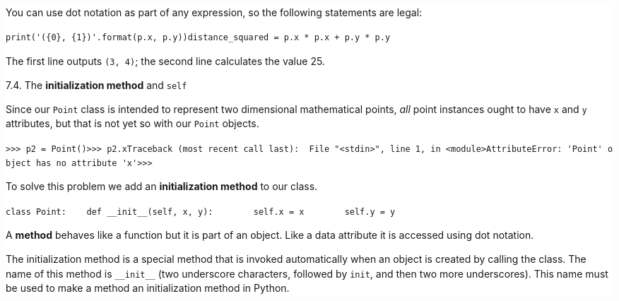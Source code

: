 <span class="text-4505230f--TextH400-3033861f--textContentFamily-49a318e1"><span data-key="4a2203a25c4445c7a9940ea8e8ecac3e"><span data-offset-key="4a2203a25c4445c7a9940ea8e8ecac3e:0">You can use dot notation as part of any expression, so the following statements are legal:</span></span></span>

    print('({0}, {1})'.format(p.x, p.y))distance_squared = p.x * p.x + p.y * p.y

<span class="text-4505230f--TextH400-3033861f--textContentFamily-49a318e1"><span data-key="37544418d0974e139882bd11b3a29370"><span data-offset-key="37544418d0974e139882bd11b3a29370:0">The first line outputs </span><span data-offset-key="37544418d0974e139882bd11b3a29370:1">`(3, 4)`</span><span data-offset-key="37544418d0974e139882bd11b3a29370:2">; the second line calculates the value 25.</span></span></span>

<span class="text-4505230f--HeadingH600-23f228db--textContentFamily-49a318e1"><span data-key="23f7694ebbec4a76b71f3b05848e13ec"><span data-offset-key="23f7694ebbec4a76b71f3b05848e13ec:0">7.4. The </span><span data-offset-key="23f7694ebbec4a76b71f3b05848e13ec:1">**initialization method**</span><span data-offset-key="23f7694ebbec4a76b71f3b05848e13ec:2"> and </span><span data-offset-key="23f7694ebbec4a76b71f3b05848e13ec:3">`self`</span></span></span>

<span class="text-4505230f--TextH400-3033861f--textContentFamily-49a318e1"><span data-key="cfddeea9076747dfa9423030970aa880"><span data-offset-key="cfddeea9076747dfa9423030970aa880:0">Since our </span><span data-offset-key="cfddeea9076747dfa9423030970aa880:1">`Point`</span><span data-offset-key="cfddeea9076747dfa9423030970aa880:2"> class is intended to represent two dimensional mathematical points, </span><span data-offset-key="cfddeea9076747dfa9423030970aa880:3">*all*</span><span data-offset-key="cfddeea9076747dfa9423030970aa880:4"> point instances ought to have </span><span data-offset-key="cfddeea9076747dfa9423030970aa880:5">`x`</span><span data-offset-key="cfddeea9076747dfa9423030970aa880:6"> and </span><span data-offset-key="cfddeea9076747dfa9423030970aa880:7">`y`</span><span data-offset-key="cfddeea9076747dfa9423030970aa880:8"> attributes, but that is not yet so with our </span><span data-offset-key="cfddeea9076747dfa9423030970aa880:9">`Point`</span><span data-offset-key="cfddeea9076747dfa9423030970aa880:10"> objects.</span></span></span>

    >>> p2 = Point()>>> p2.xTraceback (most recent call last):  File "<stdin>", line 1, in <module>AttributeError: 'Point' object has no attribute 'x'>>>

<span class="text-4505230f--TextH400-3033861f--textContentFamily-49a318e1"><span data-key="f15b23a62fc646b79d49b01aa8071ee4"><span data-offset-key="f15b23a62fc646b79d49b01aa8071ee4:0">To solve this problem we add an </span><span data-offset-key="f15b23a62fc646b79d49b01aa8071ee4:1">**initialization method**</span><span data-offset-key="f15b23a62fc646b79d49b01aa8071ee4:2"> to our class.</span></span></span>

    class Point:    def __init__(self, x, y):        self.x = x        self.y = y

<span class="text-4505230f--TextH400-3033861f--textContentFamily-49a318e1"><span data-key="91479a5c6ea847f584ce4e16b0039c19"><span data-offset-key="91479a5c6ea847f584ce4e16b0039c19:0">A </span><span data-offset-key="91479a5c6ea847f584ce4e16b0039c19:1">**method**</span><span data-offset-key="91479a5c6ea847f584ce4e16b0039c19:2"> behaves like a function but it is part of an object. Like a data attribute it is accessed using dot notation.</span></span></span>

<span class="text-4505230f--TextH400-3033861f--textContentFamily-49a318e1"><span data-key="3ff9953147b74046a4fe9ccefc03e7c0"><span data-offset-key="3ff9953147b74046a4fe9ccefc03e7c0:0">The initialization method is a special method that is invoked automatically when an object is created by calling the class. The name of this method is </span><span data-offset-key="3ff9953147b74046a4fe9ccefc03e7c0:1">`__init__`</span><span data-offset-key="3ff9953147b74046a4fe9ccefc03e7c0:2"> (two underscore characters, followed by </span><span data-offset-key="3ff9953147b74046a4fe9ccefc03e7c0:3">`init`</span><span data-offset-key="3ff9953147b74046a4fe9ccefc03e7c0:4">, and then two more underscores). This name must be used to make a method an initialization method in Python.</span></span></span>
